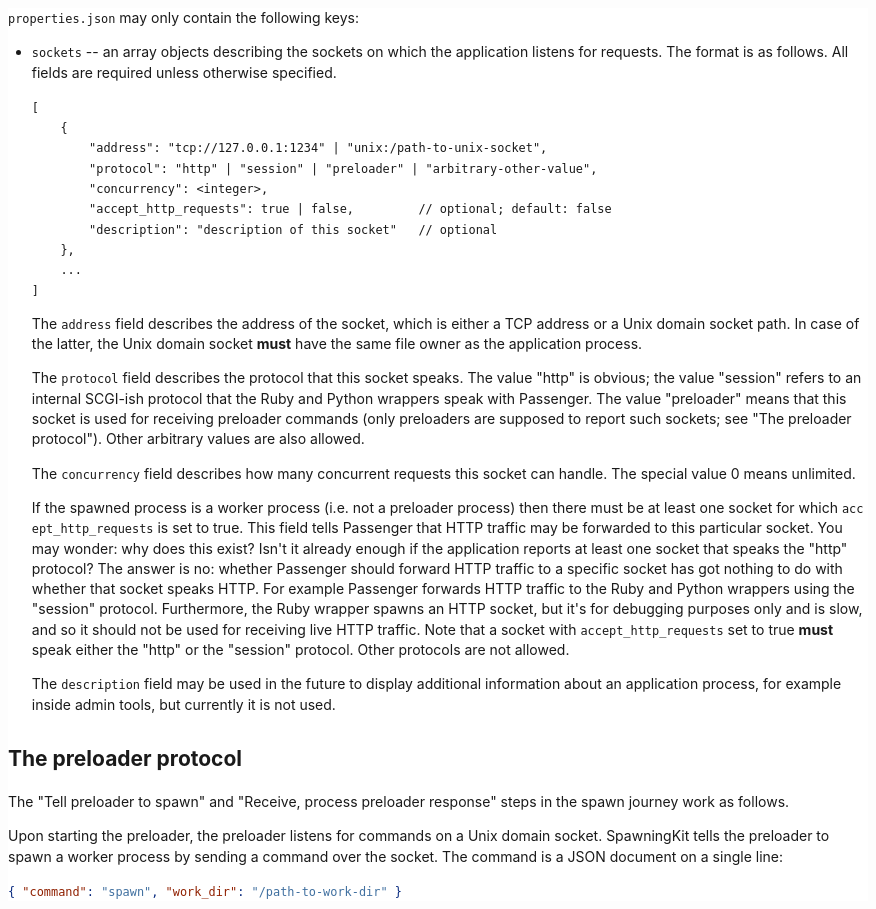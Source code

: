 `properties.json` may only contain the following keys:

 * `sockets` -- an array objects describing the sockets on which the application listens for requests. The format is as follows. All fields are required unless otherwise specified.

       [
           {
               "address": "tcp://127.0.0.1:1234" | "unix:/path-to-unix-socket",
               "protocol": "http" | "session" | "preloader" | "arbitrary-other-value",
               "concurrency": <integer>,
               "accept_http_requests": true | false,         // optional; default: false
               "description": "description of this socket"   // optional
           },
           ...
       ]

    The `address` field describes the address of the socket, which is either a TCP address or a Unix domain socket path. In case of the latter, the Unix domain socket **must** have the same file owner as the application process.

    The `protocol` field describes the protocol that this socket speaks. The value "http" is obvious; the value "session" refers to an internal SCGI-ish protocol that the Ruby and Python wrappers speak with Passenger. The value "preloader" means that this socket is used for receiving preloader commands (only preloaders are supposed to report such sockets; see "The preloader protocol"). Other arbitrary values are also allowed.

    The `concurrency` field describes how many concurrent requests this socket can handle. The special value 0 means unlimited.

    If the spawned process is a worker process (i.e. not a preloader process) then there must be at least one socket for which `accept_http_requests` is set to true. This field tells Passenger that HTTP traffic may be forwarded to this particular socket. You may wonder: why does this exist? Isn't it already enough if the application reports at least one socket that speaks the "http" protocol? The answer is no: whether Passenger should forward HTTP traffic to a specific socket has got nothing to do with whether that socket speaks HTTP. For example Passenger forwards HTTP traffic to the Ruby and Python wrappers using the "session" protocol. Furthermore, the Ruby wrapper spawns an HTTP socket, but it's for debugging purposes only and is slow, and so it should not be used for receiving live HTTP traffic. Note that a socket with `accept_http_requests` set to true **must** speak either the "http" or the "session" protocol. Other protocols are not allowed.

    The `description` field may be used in the future to display additional information about an application process, for example inside admin tools, but currently it is not used.

## The preloader protocol

The "Tell preloader to spawn" and "Receive, process preloader response" steps in the spawn journey work as follows.

Upon starting the preloader, the preloader listens for commands on a Unix domain socket. SpawningKit tells the preloader to spawn a worker process by sending a command over the socket. The command is a JSON document on a single line:

~~~json
{ "command": "spawn", "work_dir": "/path-to-work-dir" }
~~~
